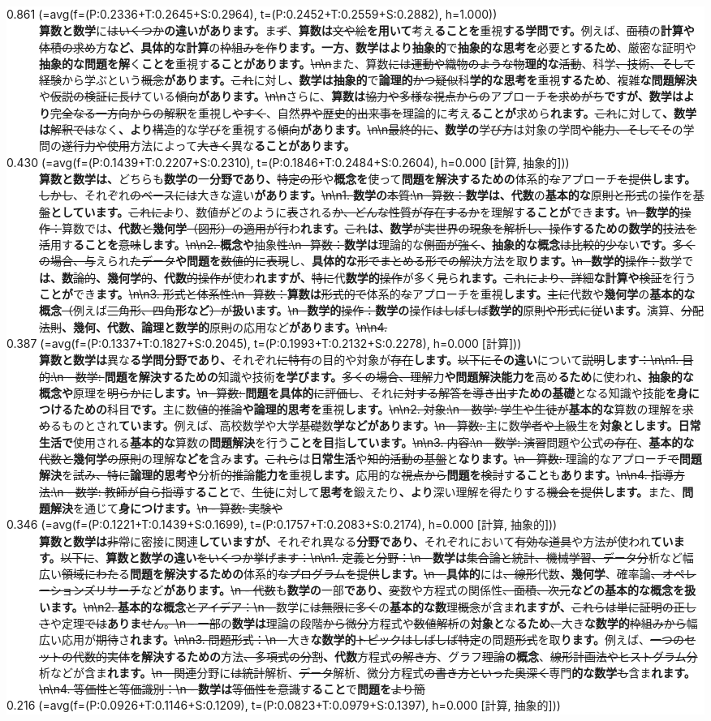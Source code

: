 <dl>
<dt>0.861 (=avg(f=(P:0.2336+T:0.2645+S:0.2964), t=(P:0.2452+T:0.2559+S:0.2882), h=1.000))</dt>
<dd><b>算数と数学</b>に<s>はいくつか</s><b>の違いがあります。</b>ま<s>ず</s>、<b>算数は</b><s>文や絵</s><b>を用いて</b>考え<b>ることを</b>重視<b>する学問です。</b>例えば、<s>面積</s>の<b>計算や</b><s>体積の求め</s>方<b>など、具体的な計算</b>の<s>枠組みを作</s><b>ります。一方、数学はより抽象的</b>で<b>抽象的な思考を</b>必要と<b>するため</b>、厳密な証明や<b>抽象的な問題を解</b>く<b>ことを</b>重視す<b>ることがあります。</b><s>&#92;n&#92;n</s>また、算数<s>には運動や織物のような物</s><b>理的な</b><s>活動</s>、科学<s>、技術、そして経験</s>から学ぶという<s>概念</s><b>があります。</b><s>これ</s>に対し<b>、数学は抽象的</b>で<b>論理的</b><s>かつ疑似</s>科<b>学的な思考を</b>重視<b>するため</b>、複雑<b>な問題解決</b>や<s>仮説の検証に長け</s>ている<s>傾向</s><b>があります。</b><s>&#92;n&#92;n</s>さらに、<b>算数は</b><s>協力や多様な視点からの</s>アプローチ<s>を求めがち</s><b>ですが、数学はより</b><s>完全なる一方向からの解釈</s>を重視し<s>やすく</s>、自然<s>界や歴史的出来事を</s>理論的に考え<b>ることが</b>求めら<b>れます。</b><s>これ</s>に対して<b>、数学は</b><s>解釈では</s>なく<b>、より</b><s>構造</s>的な学<s>び</s>を重視する<s>傾向</s><b>があります。</b><s>&#92;n&#92;n最終的に</s><b>、数学の</b>学<s>び方</s>は対象の学問<s>や能力、そしてそ</s>の学問の<s>遂行力や使用</s>方法によって<s>大きく</s>異な<b>ることがあります。</b></dd>
<dt>0.430 (=avg(f=(P:0.1439+T:0.2207+S:0.2310), t=(P:0.1846+T:0.2484+S:0.2604), h=0.000 [計算, 抽象的]))</dt>
<dd><b>算数と数学は、</b>どちらも<b>数学の</b>一<b>分野であり、</b><s>特定の形</s>や<b>概念を</b>使って<b>問題を解決するための</b>体系的<s>な</s>アプローチ<s>を提供</s><b>します。</b><s>しかし</s>、それぞれ<s>のベースには</s>大きな違い<b>があります。</b><s>&#92;n&#92;n1&#46; </s><b>数学の</b><s>本質:&#92;n   &#45;算数：</s><b>数学は、代数</b>の<b>基本的な</b>原<s>則と形式</s>の操作を<s>基盤</s><b>としています。</b><s>これによ</s>り、数値<s>が</s>どのように<s>表</s>される<s>か、どんな性質が存在するか</s>を理解す<b>ることが</b>でき<b>ます。</b><s>&#92;n   &#45;</s><b>数学的</b><s>操作：</s>算数では<b>、代数</b><s>と</s><b>幾何学</b><s>（図形）の適用が行</s>わ<b>れます。</b><s>これ</s><b>は、数学</b><s>が実世界の現象を解析し、操作</s><b>するための数学的</b><s>技法を活</s>用す<b>ることを</b><s>意味</s><b>します。</b><s>&#92;n&#92;n2&#46; </s><b>概念や</b>抽象<s>性:&#92;n   &#45;算数：</s><b>数学は</b>理論的な<s>側面が強く</s><b>、抽象的な概念</b><s>は比較的少な</s>い<b>です。</b><s>多くの場合、与</s>えられ<s>たデータ</s><b>や問題を</b><s>数値的に表現</s>し、<b>具体的な</b><s>形でまとめる形での解決</s>方法を取<b>ります。</b><s>&#92;n   &#45;</s><b>数学的</b><s>操作：</s>数学で<b>は、数</b><s>論的</s><b>、幾何学</b><s>的</s><b>、代数</b><s>的操作が</s>使わ<b>れますが、</b><s>特に</s>代<b>数学的</b><s>操作</s>が多く<s>見</s>ら<b>れます。</b><s>これにより、詳細</s><b>な計算や</b><s>検証</s>を行う<b>ことが</b>でき<b>ます。</b><s>&#92;n&#92;n3&#46; 形式と体系性:&#92;n   &#45;算数：</s><b>算数は</b><s>形式的で</s>体系的<s>な</s>アプローチを重視<b>します。</b><s>主に</s>代数や<b>幾何学</b>の<b>基本的な概念</b><s>（</s>例えば<s>三角形、四角</s><b>形など</b><s>）が</s><b>扱います。</b><s>&#92;n   &#45;</s><b>数学的</b><s>操作：</s><b>数学の</b>操作<s>はしばしば</s><b>数学的</b>原<s>則や形式に従</s><b>います。</b>演算、<s>分配法則</s><b>、幾何、代数、論理と数学的</b>原<s>則</s>の応用など<b>があります。</b><s>&#92;n&#92;n4&#46;</s></dd>
<dt>0.387 (=avg(f=(P:0.1337+T:0.1827+S:0.2045), t=(P:0.1993+T:0.2132+S:0.2278), h=0.000 [計算]))</dt>
<dd><b>算数と数学は</b>異な<b>る学問分野であり、</b>それぞれ<s>に特有</s>の目的や対象が<s>存在</s><b>します。</b><s>以下にそ</s><b>の違い</b>について<s>説明</s><b>します</b><s>：&#92;n&#92;n1&#46; 目的:&#92;n   &#45; 数学: </s><b>問題を解決するための</b>知識や技術<b>を学びます。</b><s>多くの場合、理解</s>力<b>や問題解決能力を</b>高め<b>るため</b>に使われ<b>、抽象的な概念や</b>原理を<s>明らかに</s><b>します。</b><s>&#92;n   &#45;算数: </s><b>問題を具体的</b><s>に評価し</s>、それ<s>に対する解答を導き出す</s><b>ための基礎</b>となる知識や技能<b>を身につけるための</b>科目<b>です。</b>主に数<s>値的推論</s><b>や論理的思考を</b>重視<b>します。</b><s>&#92;n&#92;n2&#46; 対象:&#92;n   &#45; 数学: 学生や生徒が</s><b>基本的な</b>算数の理解を<s>求め</s>るものとされ<b>ています。</b>例えば、高校数学や大学<s>基礎</s>数<b>学などがあります。</b><s>&#92;n   &#45; 算数: </s>主に数<s>学者や上級</s>生を<b>対象とします。日常生活で</b>使用される<b>基本的な</b>算数の<b>問題解決</b>を行う<b>ことを目</b>指<b>しています。</b><s>&#92;n&#92;n3&#46; 内容:&#92;n   &#45; 数学: 演習</s>問題や公式<s>の存在</s>、<b>基本的な</b><s>代数と</s><b>幾何学</b><s>の原則</s>の理解<b>などを</b>含み<b>ます。</b><s>これら</s>は<b>日常生活</b>や<s>知的活動の基盤</s>と<b>なります。</b><s>&#92;n   &#45; 算数: </s>理論的なアプローチ<s>で</s><b>問題解決</b>を<s>試み、特に</s><b>論理的思考や</b>分析<s>的推論</s><b>能力を</b>重視<b>します。</b>応用的な<s>視点から</s><b>問題を</b><s>検討</s>す<b>ること</b>も<b>あります。</b><s>&#92;n&#92;n4&#46; 指導方法:&#92;n   &#45; 数学: 教師が自ら指導</s>す<b>ること</b>で、<s>生徒</s>に対して<b>思考を</b>鍛えたり<b>、より</b>深い理解を<s>得</s>たりする<s>機会を提供</s><b>します。</b>また、<b>問題解決</b>を通じて<b>身につけます。</b><s>&#92;n   &#45; 算数: 実験や</s></dd>
<dt>0.346 (=avg(f=(P:0.1221+T:0.1439+S:0.1699), t=(P:0.1757+T:0.2083+S:0.2174), h=0.000 [計算, 抽象的]))</dt>
<dd><b>算数と数学は</b><s>非常</s>に密接に関連<b>していますが、</b>それぞれ異なる<b>分野であり、</b>それぞれにおいて<s>有効な道具</s>や方法<s>が</s>使われ<b>ています。</b><s>以下に</s>、<b>算数と数学の違い</b><s>をいくつか挙げます：&#92;n&#92;n1&#46; 定義と分野：&#92;n   &#45; </s><b>数学は</b><s>集合論と統計、機械学習、データ分</s>析など幅広い<s>領域にわた</s>る<b>問題を解決するための</b>体系的<s>なプログラムを提供</s><b>します。</b><s>&#92;n   &#45; </s><b>具体的</b>には<s>、線形</s>代数<b>、幾何学</b>、確率論<s>、オペレーションズリサーチ</s>など<b>があります。</b><s>&#92;n   &#45; 代数</s>も<b>数学の</b>一部<b>であり、</b><s>変</s>数や方程式の関係性<s>、面積、次元</s><b>などの基本的な概念を扱います。</b><s>&#92;n&#92;n2&#46; </s><b>基本的な概念</b><s>とアイデア：&#92;n   &#45; </s>数学に<s>は無限に多く</s>の<b>基本的な数</b>理<s>概念</s>が含ま<b>れますが、</b><s>これらは単に証明の正しさ</s>や定理<s>では</s><b>ありま</b><s>せん。&#92;n   &#45; 一部</s>の<b>数学は</b>理論の段階<s>から微分</s>方程式や<s>数値解析</s>の<b>対象と</b>な<b>るため</b><s>、</s>大き<b>な数学的</b><s>枠組みから</s>幅広い応用が<s>期待</s>さ<b>れます。</b><s>&#92;n&#92;n3&#46; 問題形式：&#92;n   &#45; </s>大き<b>な数学的</b><s>トピックはしばしば特定</s>の問題<s>形式</s>を取<b>ります。</b>例えば、<s>一つのセットの代数的実体</s><b>を解決するための</b>方法<s>、多項式の分割</s><b>、代数</b>方程式<s>の解き方</s>、グラフ<s>理論</s><b>の概念</b>、<s>線形計画法やヒストグラム分</s>析などが含ま<b>れます。</b><s>&#92;n   &#45; 関連</s>分野に<s>は統計</s>解析、<s>データ</s>解析、微分方程式<s>の書き方といった奥深く</s>専門<b>的な数学</b><s>も</s>含ま<b>れます。</b><s>&#92;n&#92;n4&#46; 等価性と等価識別：&#92;n   &#45; </s><b>数学は</b><s>等価性を意識</s>す<b>ること</b>で<b>問題を</b><s>より簡</s></dd>
<dt>0.216 (=avg(f=(P:0.0926+T:0.1146+S:0.1209), t=(P:0.0823+T:0.0979+S:0.1397), h=0.000 [計算, 抽象的]))</dt>
